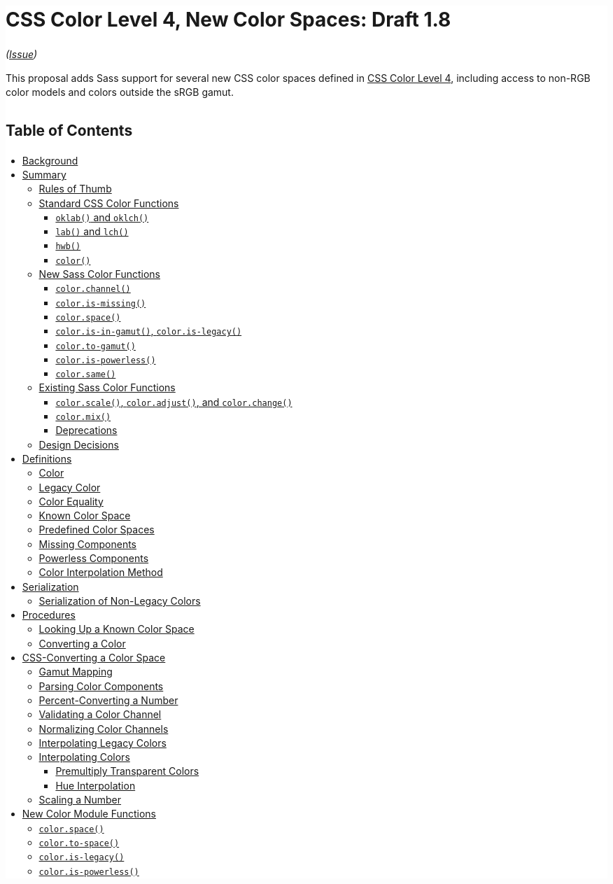 # CSS Color Level 4, New Color Spaces: Draft 1.8

*([Issue](https://github.com/sass/sass/issues/2831))*

This proposal adds Sass support for several new CSS color spaces defined in
[CSS Color Level 4][color-4], including access to non-RGB color models and
colors outside the sRGB gamut.

[color-4]: https://www.w3.org/TR/css-color-4/

## Table of Contents

* [Background](#background)
* [Summary](#summary)
  * [Rules of Thumb](#rules-of-thumb)
  * [Standard CSS Color Functions](#standard-css-color-functions)
    * [`oklab()` and `oklch()`](#oklab-and-oklch)
    * [`lab()` and `lch()`](#lab-and-lch)
    * [`hwb()`](#hwb)
    * [`color()`](#color)
  * [New Sass Color Functions](#new-sass-color-functions)
    * [`color.channel()`](#colorchannel)
    * [`color.is-missing()`](#coloris-missing)
    * [`color.space()`](#colorspace)
    * [`color.is-in-gamut()`, `color.is-legacy()`](#coloris-in-gamut-coloris-legacy)
    * [`color.to-gamut()`](#colorto-gamut)
    * [`color.is-powerless()`](#coloris-powerless)
    * [`color.same()`](#colorsame)
  * [Existing Sass Color Functions](#existing-sass-color-functions)
    * [`color.scale()`, `color.adjust()`, and `color.change()`](#colorscale-coloradjust-and-colorchange)
    * [`color.mix()`](#colormix)
    * [Deprecations](#deprecations)
  * [Design Decisions](#design-decisions)
* [Definitions](#definitions)
  * [Color](#color)
  * [Legacy Color](#legacy-color)
  * [Color Equality](#color-equality)
  * [Known Color Space](#known-color-space)
  * [Predefined Color Spaces](#predefined-color-spaces)
  * [Missing Components](#missing-components)
  * [Powerless Components](#powerless-components)
  * [Color Interpolation Method](#color-interpolation-method)
* [Serialization](#serialization)
  * [Serialization of Non-Legacy Colors](#serialization-of-non-legacy-colors)
* [Procedures](#procedures)
  * [Looking Up a Known Color Space](#looking-up-a-known-color-space)
  * [Converting a Color](#converting-a-color)
* [CSS-Converting a Color Space](#css-converting-a-color-space)
  * [Gamut Mapping](#gamut-mapping)
  * [Parsing Color Components](#parsing-color-components)
  * [Percent-Converting a Number](#percent-converting-a-number)
  * [Validating a Color Channel](#validating-a-color-channel)
  * [Normalizing Color Channels](#normalizing-color-channels)
  * [Interpolating Legacy Colors](#interpolating-legacy-colors)
  * [Interpolating Colors](#interpolating-colors)
    * [Premultiply Transparent Colors](#premultiply-transparent-colors)
    * [Hue Interpolation](#hue-interpolation)
  * [Scaling a Number](#scaling-a-number)
* [New Color Module Functions](#new-color-module-functions)
  * [`color.space()`](#colorspace-1)
  * [`color.to-space()`](#colorto-space)
  * [`color.is-legacy()`](#coloris-legacy)
  * [`color.is-powerless()`](#coloris-powerless-1)

[open issue in CSS]: https://github.com/w3c/csswg-drafts/issues/7771
[color-5]: https://www.w3.org/TR/css-color-5/
[relative color syntax]: https://drafts.csswg.org/css-color-5/#relative-colors
[known color space]: #known-color-space
[double]: ../spec/types/number.md#double
[legacy color]: #legacy-color
[interpolating]: #interpolating-colors
[default-space]: https://www.w3.org/TR/css-color-4/#interpolation-space
[color interpolation method]: #color-interpolation-method
[predefined color space]: #predefined-color-spaces
[looking up a known color space]: #looking-up-a-known-color-space
[missing]: #missing-components
[powerless]: #powerless-components
[css-converting]: #css-converting-a-color-space
[CSS color conversion]: https://www.w3.org/TR/css-color-4/#color-conversion
[convert]: https://www.w3.org/TR/css-color-4/#color-conversion-code
[css-mapping]: https://www.w3.org/TR/css-color-4/#css-gamut-mapping-algorithm
[css-map]: https://www.w3.org/TR/css-color-4/#css-gamut-map
[special variable string]: ../spec/functions.md#special-variable-string
[special number]: ../spec/functions.md#special-number
[percent-converting]: #percent-converting-a-number
[validating]: #validating-a-color-channel
[number-to-unit]: https://github.com/sass/sass/blob/main/spec/types/number.md#converting-a-number-to-a-unit
[normalizing]: #normalizing-color-channels
[legacy interpolation]: #interpolating-legacy-colors
[premultiplying]: #premultiply-transparent-colors
[un-premultiplying]: #premultiply-transparent-colors
[color-method]: #color-interpolation-method
[hue-method]: #hue-interpolation
[converting]: #converting-a-color
[hue-interpolation]: https://www.w3.org/TR/css-color-4/#hue-interpolation
[gamut mapping]: #gamut-mapping
[scalable]: #known-color-space
[scaling]: #scaling-a-number
[parsing]: #parsing-color-components